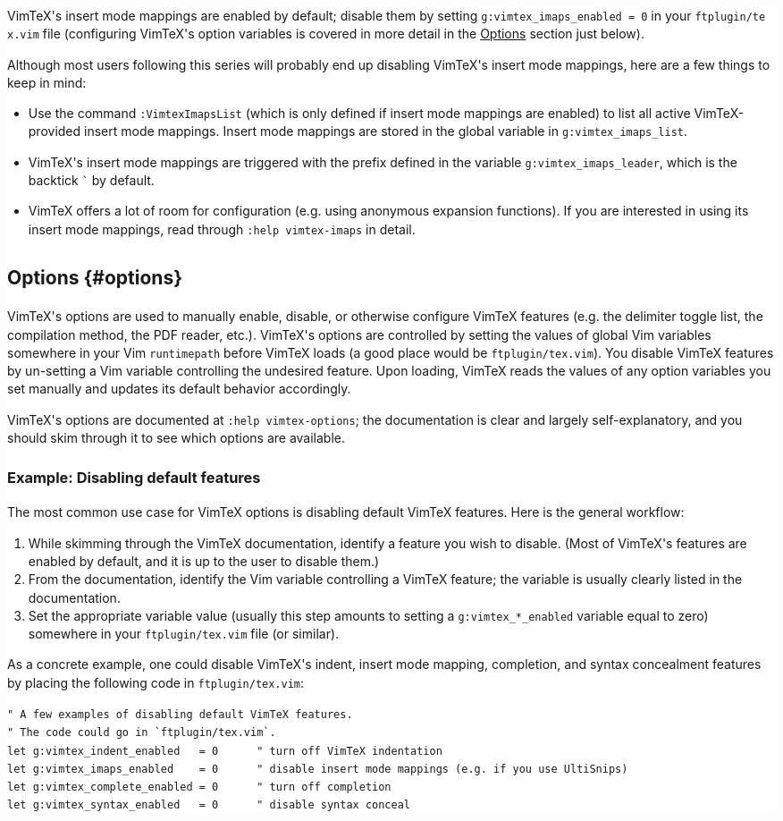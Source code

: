 VimTeX's insert mode mappings are enabled by default;
disable them by setting `g:vimtex_imaps_enabled = 0` in your `ftplugin/tex.vim` file (configuring VimTeX's option variables is covered in more detail in the [Options](#options) section just below).

Although most users following this series will probably end up disabling VimTeX's insert mode mappings, here are a few things to keep in mind:

- Use the command `:VimtexImapsList` (which is only defined if insert mode mappings are enabled) to list all active VimTeX-provided insert mode mappings.
  Insert mode mappings are stored in the global variable in `g:vimtex_imaps_list`.

- VimTeX's insert mode mappings are triggered with the prefix defined in the variable `g:vimtex_imaps_leader`, which is the backtick `` ` `` by default.

- VimTeX offers a lot of room for configuration (e.g. using anonymous expansion functions).
  If you are interested in using its insert mode mappings, read through `:help vimtex-imaps` in detail.

## Options {#options}

VimTeX's options are used to manually enable, disable, or otherwise configure VimTeX features (e.g. the delimiter toggle list, the compilation method, the PDF reader, etc.).
VimTeX's options are controlled by setting the values of global Vim variables somewhere in your Vim `runtimepath` before VimTeX loads (a good place would be `ftplugin/tex.vim`).
You disable VimTeX features by un-setting a Vim variable controlling the undesired feature.
Upon loading, VimTeX reads the values of any option variables you set manually and updates its default behavior accordingly.

VimTeX's options are documented at `:help vimtex-options`;
the documentation is clear and largely self-explanatory, and you should skim through it to see which options are available.

### Example: Disabling default features

The most common use case for VimTeX options is disabling default VimTeX features.
Here is the general workflow:

1. While skimming through the VimTeX documentation, identify a feature you wish to disable.
   (Most of VimTeX's features are enabled by default, and it is up to the user to disable them.)
1. From the documentation, identify the Vim variable controlling a VimTeX feature; the variable is usually clearly listed in the documentation.
1. Set the appropriate variable value (usually this step amounts to setting a `g:vimtex_*_enabled` variable equal to zero) somewhere in your `ftplugin/tex.vim` file (or similar).

  As a concrete example, one could disable VimTeX's indent, insert mode mapping, completion, and syntax concealment features by placing the following code in `ftplugin/tex.vim`:

  ```vim
  " A few examples of disabling default VimTeX features.
  " The code could go in `ftplugin/tex.vim`.
  let g:vimtex_indent_enabled   = 0      " turn off VimTeX indentation
  let g:vimtex_imaps_enabled    = 0      " disable insert mode mappings (e.g. if you use UltiSnips)
  let g:vimtex_complete_enabled = 0      " turn off completion
  let g:vimtex_syntax_enabled   = 0      " disable syntax conceal
  ```
